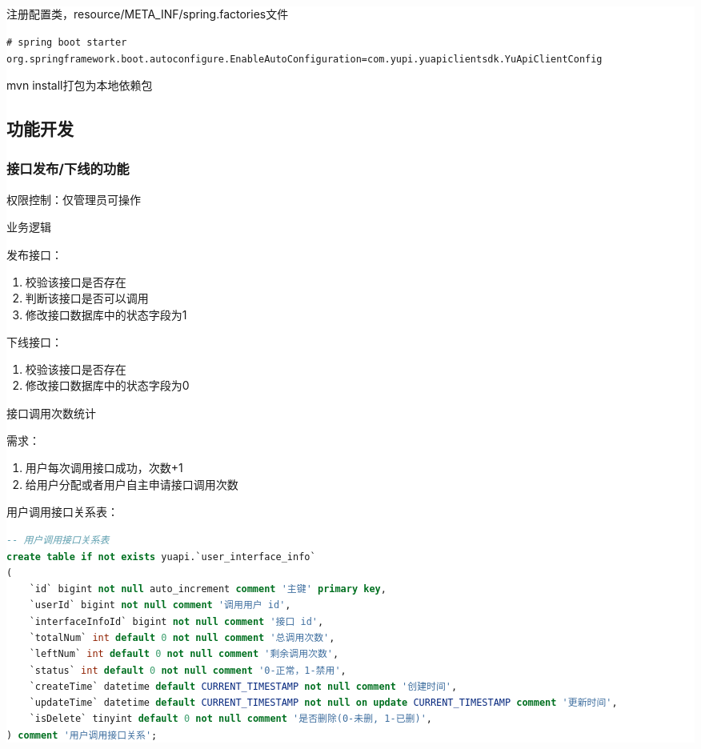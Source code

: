 

注册配置类，resource/META_INF/spring.factories文件

~~~
# spring boot starter
org.springframework.boot.autoconfigure.EnableAutoConfiguration=com.yupi.yuapiclientsdk.YuApiClientConfig
~~~



mvn install打包为本地依赖包





## 功能开发

### 接口发布/下线的功能

权限控制：仅管理员可操作



业务逻辑

发布接口：

1. 校验该接口是否存在
2. 判断该接口是否可以调用
3. 修改接口数据库中的状态字段为1

下线接口：

1. 校验该接口是否存在
2. 修改接口数据库中的状态字段为0





接口调用次数统计

需求：

1. 用户每次调用接口成功，次数+1
2. 给用户分配或者用户自主申请接口调用次数

用户调用接口关系表：

~~~sql
-- 用户调用接口关系表
create table if not exists yuapi.`user_interface_info`
(
    `id` bigint not null auto_increment comment '主键' primary key,
  	`userId` bigint not null comment '调用用户 id',
    `interfaceInfoId` bigint not null comment '接口 id',
   	`totalNum` int default 0 not null comment '总调用次数',
  	`leftNum` int default 0 not null comment '剩余调用次数',
  	`status` int default 0 not null comment '0-正常，1-禁用',
  	`createTime` datetime default CURRENT_TIMESTAMP not null comment '创建时间',
    `updateTime` datetime default CURRENT_TIMESTAMP not null on update CURRENT_TIMESTAMP comment '更新时间',
    `isDelete` tinyint default 0 not null comment '是否删除(0-未删, 1-已删)',
) comment '用户调用接口关系';
~~~
